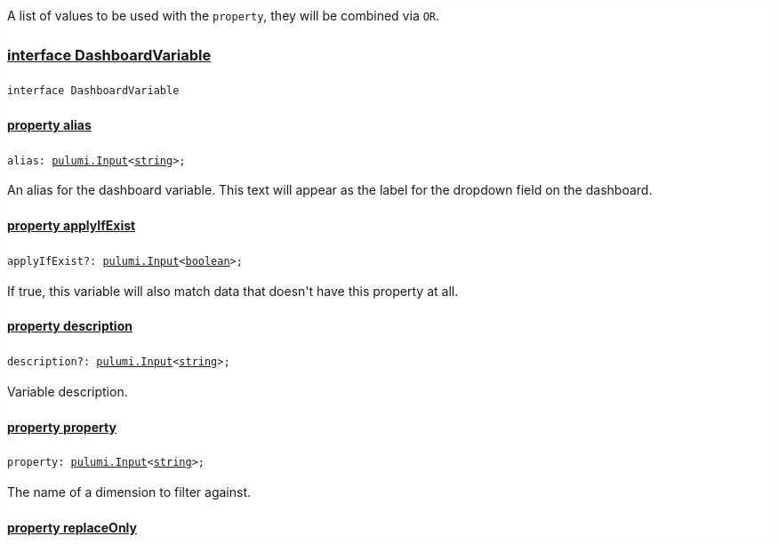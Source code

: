 A list of values to be used with the `property`, they will be combined via `OR`.

<h3 class="pdoc-module-header" id="DashboardVariable" data-link-title="DashboardVariable">
    <a href="https://github.com/pulumi/pulumi-signalfx/blob/060f08392a935583cd8cf8587c5706dcf597f159/sdk/nodejs/types/input.ts#L205">
        interface <strong>DashboardVariable</strong>
    </a>
</h3>

<pre class="highlight"><code><span class='kr'>interface</span> <span class='nx'>DashboardVariable</span></code></pre>
<h4 class="pdoc-member-header" id="DashboardVariable-alias">
<a class="pdoc-child-name" href="https://github.com/pulumi/pulumi-signalfx/blob/060f08392a935583cd8cf8587c5706dcf597f159/sdk/nodejs/types/input.ts#L209">property <b>alias</b></a>
</h4>

<pre class="highlight"><code><span class='kd'></span>alias: <a href='/docs/reference/pkg/nodejs/pulumi/pulumi/#Input'>pulumi.Input</a>&lt;<span class='kd'><a href='https://developer.mozilla.org/en-US/docs/Web/JavaScript/Reference/Global_Objects/String'>string</a></span>&gt;;</code></pre>

An alias for the dashboard variable. This text will appear as the label for the dropdown field on the dashboard.

<h4 class="pdoc-member-header" id="DashboardVariable-applyIfExist">
<a class="pdoc-child-name" href="https://github.com/pulumi/pulumi-signalfx/blob/060f08392a935583cd8cf8587c5706dcf597f159/sdk/nodejs/types/input.ts#L213">property <b>applyIfExist</b></a>
</h4>

<pre class="highlight"><code><span class='kd'></span>applyIfExist?: <a href='/docs/reference/pkg/nodejs/pulumi/pulumi/#Input'>pulumi.Input</a>&lt;<span class='kd'><a href='https://developer.mozilla.org/en-US/docs/Web/JavaScript/Reference/Global_Objects/Boolean'>boolean</a></span>&gt;;</code></pre>

If true, this variable will also match data that doesn't have this property at all.

<h4 class="pdoc-member-header" id="DashboardVariable-description">
<a class="pdoc-child-name" href="https://github.com/pulumi/pulumi-signalfx/blob/060f08392a935583cd8cf8587c5706dcf597f159/sdk/nodejs/types/input.ts#L217">property <b>description</b></a>
</h4>

<pre class="highlight"><code><span class='kd'></span>description?: <a href='/docs/reference/pkg/nodejs/pulumi/pulumi/#Input'>pulumi.Input</a>&lt;<span class='kd'><a href='https://developer.mozilla.org/en-US/docs/Web/JavaScript/Reference/Global_Objects/String'>string</a></span>&gt;;</code></pre>

Variable description.

<h4 class="pdoc-member-header" id="DashboardVariable-property">
<a class="pdoc-child-name" href="https://github.com/pulumi/pulumi-signalfx/blob/060f08392a935583cd8cf8587c5706dcf597f159/sdk/nodejs/types/input.ts#L221">property <b>property</b></a>
</h4>

<pre class="highlight"><code><span class='kd'></span>property: <a href='/docs/reference/pkg/nodejs/pulumi/pulumi/#Input'>pulumi.Input</a>&lt;<span class='kd'><a href='https://developer.mozilla.org/en-US/docs/Web/JavaScript/Reference/Global_Objects/String'>string</a></span>&gt;;</code></pre>

The name of a dimension to filter against.

<h4 class="pdoc-member-header" id="DashboardVariable-replaceOnly">
<a class="pdoc-child-name" href="https://github.com/pulumi/pulumi-signalfx/blob/060f08392a935583cd8cf8587c5706dcf597f159/sdk/nodejs/types/input.ts#L225">property <b>replaceOnly</b></a>
</h4>
